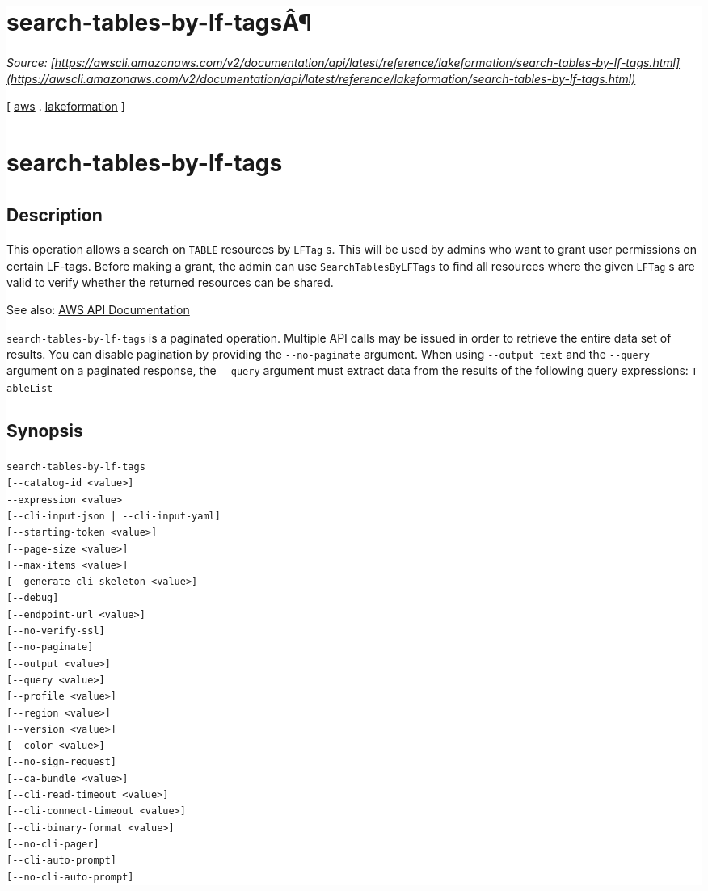 # search-tables-by-lf-tagsÂ¶

*Source: [https://awscli.amazonaws.com/v2/documentation/api/latest/reference/lakeformation/search-tables-by-lf-tags.html](https://awscli.amazonaws.com/v2/documentation/api/latest/reference/lakeformation/search-tables-by-lf-tags.html)*

[ [aws](https://awscli.amazonaws.com/v2/documentation/api/latest/reference/index.html#cli-aws) . [lakeformation](https://awscli.amazonaws.com/v2/documentation/api/latest/reference/lakeformation/index.html#cli-aws-lakeformation) ]

# search-tables-by-lf-tags

## Description

This operation allows a search on `TABLE` resources by `LFTag` s. This will be used by admins who want to grant user permissions on certain LF-tags. Before making a grant, the admin can use `SearchTablesByLFTags` to find all resources where the given `LFTag` s are valid to verify whether the returned resources can be shared.

See also: [AWS API Documentation](https://docs.aws.amazon.com/goto/WebAPI/lakeformation-2017-03-31/SearchTablesByLFTags)

`search-tables-by-lf-tags` is a paginated operation. Multiple API calls may be issued in order to retrieve the entire data set of results. You can disable pagination by providing the `--no-paginate` argument.
When using `--output text` and the `--query` argument on a paginated response, the `--query` argument must extract data from the results of the following query expressions: `TableList`

## Synopsis

```
search-tables-by-lf-tags
[--catalog-id <value>]
--expression <value>
[--cli-input-json | --cli-input-yaml]
[--starting-token <value>]
[--page-size <value>]
[--max-items <value>]
[--generate-cli-skeleton <value>]
[--debug]
[--endpoint-url <value>]
[--no-verify-ssl]
[--no-paginate]
[--output <value>]
[--query <value>]
[--profile <value>]
[--region <value>]
[--version <value>]
[--color <value>]
[--no-sign-request]
[--ca-bundle <value>]
[--cli-read-timeout <value>]
[--cli-connect-timeout <value>]
[--cli-binary-format <value>]
[--no-cli-pager]
[--cli-auto-prompt]
[--no-cli-auto-prompt]
```
